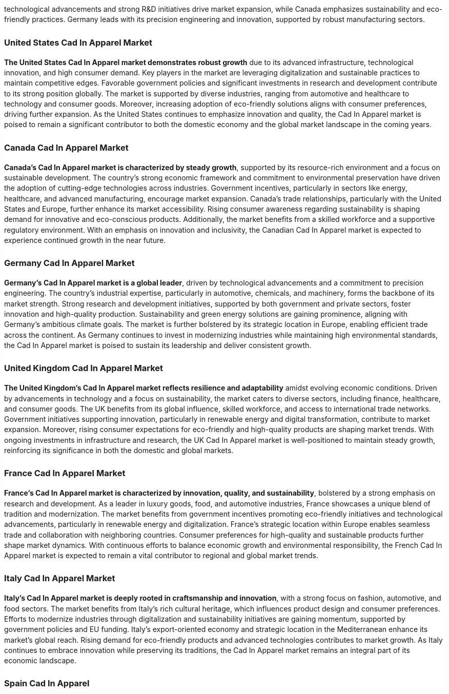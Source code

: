 technological advancements and strong R&amp;D initiatives drive market expansion, while Canada emphasizes sustainability and eco-friendly practices. Germany leads with its precision engineering and innovation, supported by robust manufacturing sectors.</span></em></p></blockquote><h3><strong>United States Cad In Apparel Market</strong></h3><p><strong>The United States Cad In Apparel market demonstrates robust growth</strong> due to its advanced infrastructure, technological innovation, and high consumer demand. Key players in the market are leveraging digitalization and sustainable practices to maintain competitive edges. Favorable government policies and significant investments in research and development contribute to its strong position globally. The market is supported by diverse industries, ranging from automotive and healthcare to technology and consumer goods. Moreover, increasing adoption of eco-friendly solutions aligns with consumer preferences, driving further expansion. As the United States continues to emphasize innovation and quality, the Cad In Apparel market is poised to remain a significant contributor to both the domestic economy and the global market landscape in the coming years.</p><h3><strong>Canada Cad In Apparel Market</strong></h3><p><strong>Canada&rsquo;s Cad In Apparel market is characterized by steady growth</strong>, supported by its resource-rich environment and a focus on sustainable development. The country&rsquo;s strong economic framework and commitment to environmental preservation have driven the adoption of cutting-edge technologies across industries. Government incentives, particularly in sectors like energy, healthcare, and advanced manufacturing, encourage market expansion. Canada&rsquo;s trade relationships, particularly with the United States and Europe, further enhance its market accessibility. Rising consumer awareness regarding sustainability is shaping demand for innovative and eco-conscious products. Additionally, the market benefits from a skilled workforce and a supportive regulatory environment. With an emphasis on innovation and inclusivity, the Canadian Cad In Apparel market is expected to experience continued growth in the near future.</p><h3><strong>Germany Cad In Apparel Market</strong></h3><p><strong>Germany&rsquo;s Cad In Apparel market is a global leader</strong>, driven by technological advancements and a commitment to precision engineering. The country&rsquo;s industrial expertise, particularly in automotive, chemicals, and machinery, forms the backbone of its market strength. Strong research and development initiatives, supported by both government and private sectors, foster innovation and high-quality production. Sustainability and green energy solutions are gaining prominence, aligning with Germany&rsquo;s ambitious climate goals. The market is further bolstered by its strategic location in Europe, enabling efficient trade across the continent. As Germany continues to invest in modernizing industries while maintaining high environmental standards, the Cad In Apparel market is poised to sustain its leadership and deliver consistent growth.</p><h3><strong>United Kingdom Cad In Apparel Market</strong></h3><p><strong>The United Kingdom&rsquo;s Cad In Apparel market reflects resilience and adaptability</strong> amidst evolving economic conditions. Driven by advancements in technology and a focus on sustainability, the market caters to diverse sectors, including finance, healthcare, and consumer goods. The UK benefits from its global influence, skilled workforce, and access to international trade networks. Government initiatives supporting innovation, particularly in renewable energy and digital transformation, contribute to market expansion. Moreover, rising consumer expectations for eco-friendly and high-quality products are shaping market trends. With ongoing investments in infrastructure and research, the UK Cad In Apparel market is well-positioned to maintain steady growth, reinforcing its significance in both the domestic and global markets.</p><h3><strong>France Cad In Apparel Market</strong></h3><p><strong>France&rsquo;s Cad In Apparel market is characterized by innovation, quality, and sustainability</strong>, bolstered by a strong emphasis on research and development. As a leader in luxury goods, food, and automotive industries, France showcases a unique blend of tradition and modernization. The market benefits from government incentives promoting eco-friendly initiatives and technological advancements, particularly in renewable energy and digitalization. France&rsquo;s strategic location within Europe enables seamless trade and collaboration with neighboring countries. Consumer preferences for high-quality and sustainable products further shape market dynamics. With continuous efforts to balance economic growth and environmental responsibility, the French Cad In Apparel market is expected to remain a vital contributor to regional and global market trends.</p><h3><strong>Italy Cad In Apparel Market</strong></h3><p><strong>Italy&rsquo;s Cad In Apparel market is deeply rooted in craftsmanship and innovation</strong>, with a strong focus on fashion, automotive, and food sectors. The market benefits from Italy&rsquo;s rich cultural heritage, which influences product design and consumer preferences. Efforts to modernize industries through digitalization and sustainability initiatives are gaining momentum, supported by government policies and EU funding. Italy&rsquo;s export-oriented economy and strategic location in the Mediterranean enhance its market&rsquo;s global reach. Rising demand for eco-friendly products and advanced technologies contributes to market growth. As Italy continues to embrace innovation while preserving its traditions, the Cad In Apparel market remains an integral part of its economic landscape.</p><h3><strong>Spain Cad In Apparel